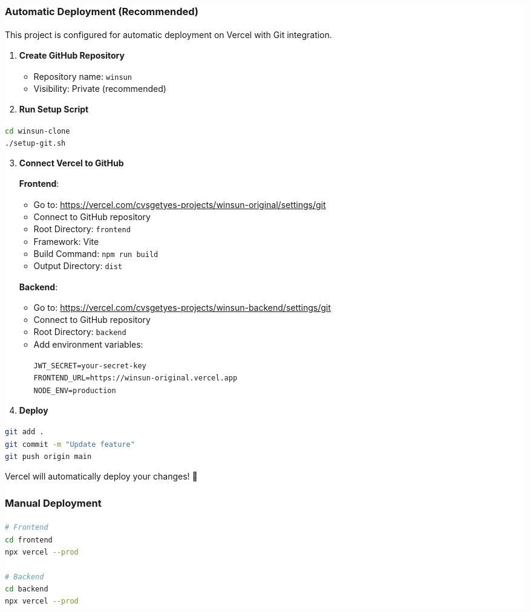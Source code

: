 ### Automatic Deployment (Recommended)

This project is configured for automatic deployment on Vercel with Git integration.

1. **Create GitHub Repository**
   - Repository name: `winsun`
   - Visibility: Private (recommended)

2. **Run Setup Script**

```bash
cd winsun-clone
./setup-git.sh
```

3. **Connect Vercel to GitHub**

   **Frontend**:
   - Go to: https://vercel.com/cvsgetyes-projects/winsun-original/settings/git
   - Connect to GitHub repository
   - Root Directory: `frontend`
   - Framework: Vite
   - Build Command: `npm run build`
   - Output Directory: `dist`

   **Backend**:
   - Go to: https://vercel.com/cvsgetyes-projects/winsun-backend/settings/git
   - Connect to GitHub repository
   - Root Directory: `backend`
   - Add environment variables:
     ```
     JWT_SECRET=your-secret-key
     FRONTEND_URL=https://winsun-original.vercel.app
     NODE_ENV=production
     ```

4. **Deploy**

```bash
git add .
git commit -m "Update feature"
git push origin main
```

Vercel will automatically deploy your changes! 🎉

### Manual Deployment

```bash
# Frontend
cd frontend
npx vercel --prod

# Backend
cd backend
npx vercel --prod
```
